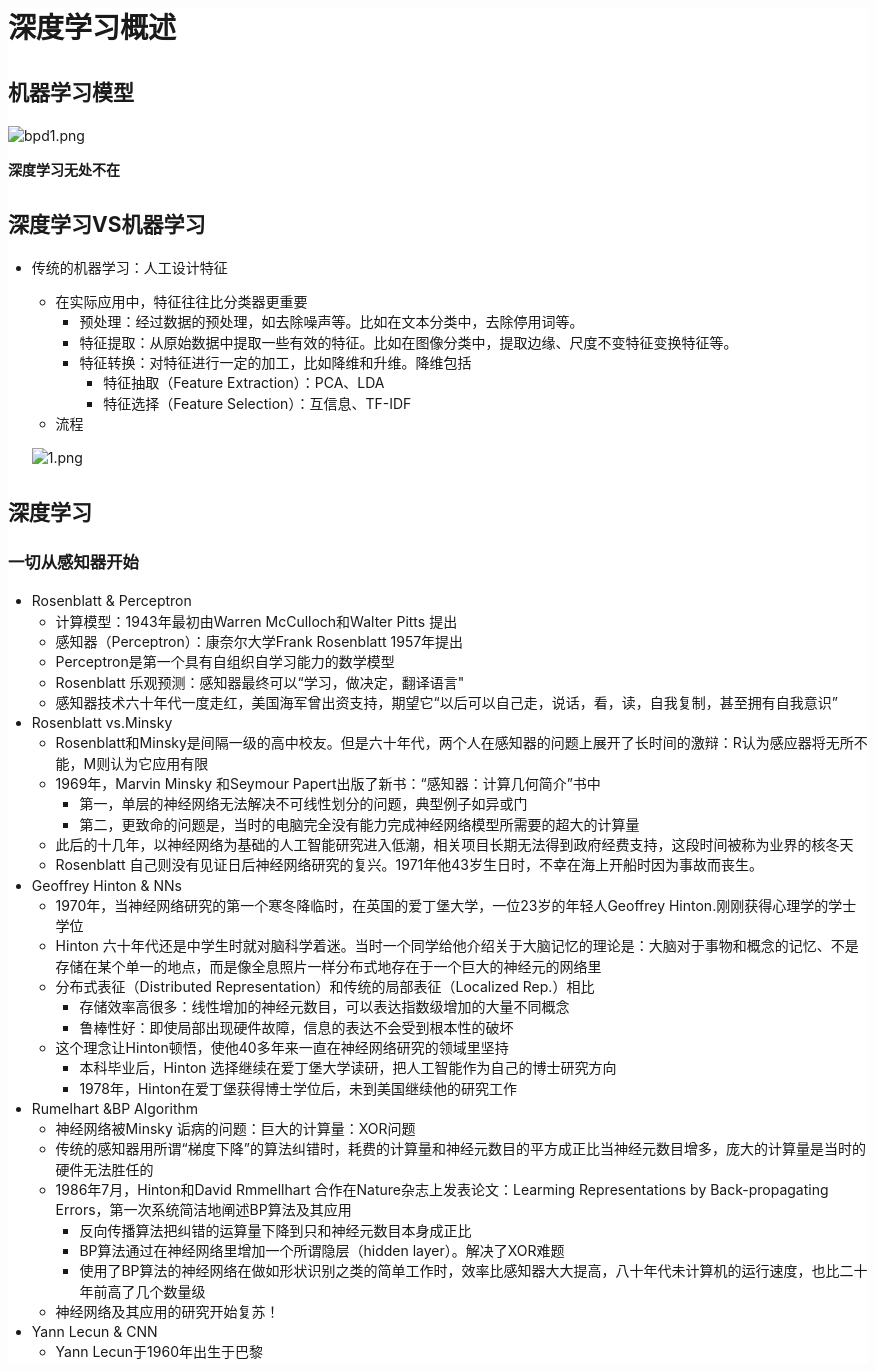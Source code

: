 # 深度学习概述

## 机器学习模型

![bpd1.png](http://pz38o5vs6.bkt.clouddn.com/bpd1.png)

**深度学习无处不在**

## 深度学习VS机器学习

- 传统的机器学习：人工设计特征

  - 在实际应用中，特征往往比分类器更重要
    - 预处理：经过数据的预处理，如去除噪声等。比如在文本分类中，去除停用词等。
    - 特征提取：从原始数据中提取一些有效的特征。比如在图像分类中，提取边缘、尺度不变特征变换特征等。
    - 特征转换：对特征进行一定的加工，比如降维和升维。降维包括
      - 特征抽取（Feature Extraction）：PCA、LDA
      - 特征选择（Feature Selection）：互信息、TF-IDF
  - 流程

  ![1.png](http://pz38o5vs6.bkt.clouddn.com/1.png)

  

## 深度学习

### 一切从感知器开始

- Rosenblatt & Perceptron
  - 计算模型：1943年最初由Warren McCulloch和Walter Pitts 提出
  - 感知器（Perceptron）：康奈尔大学Frank Rosenblatt 1957年提出
  - Perceptron是第一个具有自组织自学习能力的数学模型
  - Rosenblatt 乐观预测：感知器最终可以“学习，做决定，翻译语言"
  - 感知器技术六十年代一度走红，美国海军曾出资支持，期望它“以后可以自己走，说话，看，读，自我复制，甚至拥有自我意识”
- Rosenblatt vs.Minsky
  - Rosenblatt和Minsky是间隔一级的高中校友。但是六十年代，两个人在感知器的问题上展开了长时间的激辩：R认为感应器将无所不能，M则认为它应用有限
  - 1969年，Marvin Minsky 和Seymour Papert出版了新书：“感知器：计算几何简介”书中
    - 第一，单层的神经网络无法解决不可线性划分的问题，典型例子如异或门
    - 第二，更致命的问题是，当时的电脑完全没有能力完成神经网络模型所需要的超大的计算量
  - 此后的十几年，以神经网络为基础的人工智能研究进入低潮，相关项目长期无法得到政府经费支持，这段时间被称为业界的核冬天
  - Rosenblatt 自己则没有见证日后神经网络研究的复兴。1971年他43岁生日时，不幸在海上开船时因为事故而丧生。
- Geoffrey Hinton & NNs
  - 1970年，当神经网络研究的第一个寒冬降临时，在英国的爱丁堡大学，一位23岁的年轻人Geoffrey Hinton.刚刚获得心理学的学士学位
  - Hinton 六十年代还是中学生时就对脑科学着迷。当时一个同学给他介绍关于大脑记忆的理论是：大脑对于事物和概念的记忆、不是存储在某个单一的地点，而是像全息照片一样分布式地存在于一个巨大的神经元的网络里
  - 分布式表征（Distributed Representation）和传统的局部表征（Localized Rep.）相比
    - 存储效率高很多：线性增加的神经元数目，可以表达指数级增加的大量不同概念
    - 鲁棒性好：即使局部出现硬件故障，信息的表达不会受到根本性的破坏
  - 这个理念让Hinton顿悟，使他40多年来一直在神经网络研究的领域里坚持
    - 本科毕业后，Hinton 选择继续在爱丁堡大学读研，把人工智能作为自己的博士研究方向
    - 1978年，Hinton在爱丁堡获得博士学位后，未到美国继续他的研究工作
- Rumelhart &BP Algorithm
  - 神经网络被Minsky 诟病的问题：巨大的计算量：XOR问题
  - 传统的感知器用所谓“梯度下降”的算法纠错时，耗费的计算量和神经元数目的平方成正比当神经元数目增多，庞大的计算量是当时的硬件无法胜任的
  - 1986年7月，Hinton和David Rmmellhart 合作在Nature杂志上发表论文：Learming Representations by Back-propagating Errors，第一次系统简洁地阐述BP算法及其应用
    - 反向传播算法把纠错的运算量下降到只和神经元数目本身成正比
    - BP算法通过在神经网络里增加一个所谓隐层（hidden layer）。解决了XOR难题
    - 使用了BP算法的神经网络在做如形状识别之类的简单工作时，效率比感知器大大提高，八十年代未计算机的运行速度，也比二十年前高了几个数量级
  - 神经网络及其应用的研究开始复苏！	
- Yann Lecun & CNN
  - Yann Lecun于1960年出生于巴黎